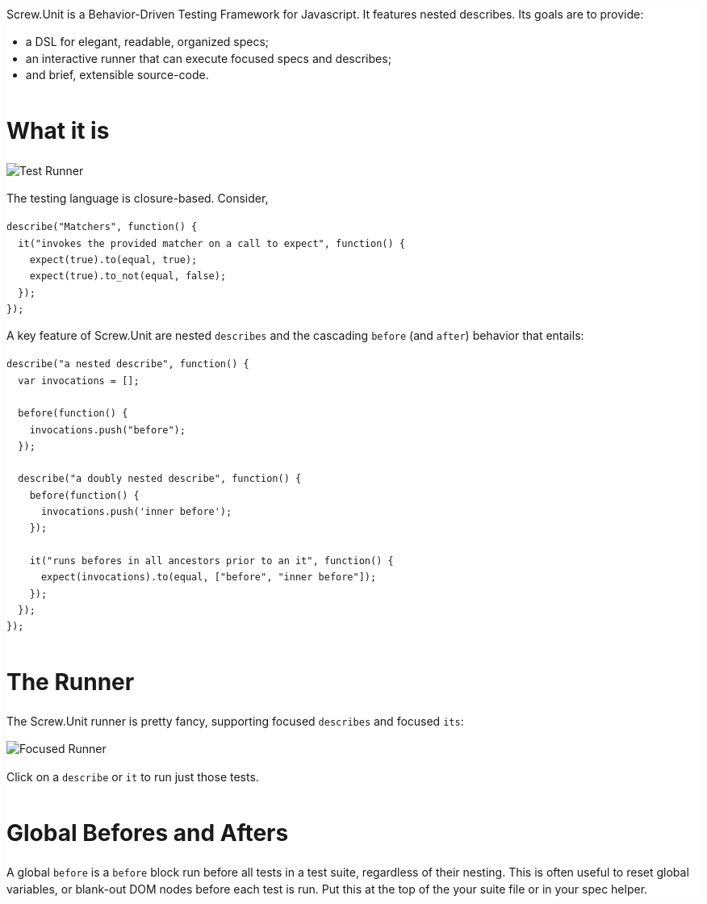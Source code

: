 Screw.Unit is a Behavior-Driven Testing Framework for Javascript. It features nested describes. Its goals are to provide:

* a DSL for elegant, readable, organized specs;
* an interactive runner that can execute focused specs and describes; 
* and brief, extensible source-code.

# What it is

![Test Runner](http://s3.amazonaws.com/assets.pivotallabs.com/87/original/runner.png)

The testing language is closure-based. Consider,

    describe("Matchers", function() {
      it("invokes the provided matcher on a call to expect", function() {
        expect(true).to(equal, true);
        expect(true).to_not(equal, false);
      });
    });

A key feature of Screw.Unit are nested `describes` and the cascading `before` (and `after`) behavior that entails:

    describe("a nested describe", function() {
      var invocations = [];
      
      before(function() {
        invocations.push("before");
      });

      describe("a doubly nested describe", function() {
        before(function() {
          invocations.push('inner before');
        });

        it("runs befores in all ancestors prior to an it", function() {
          expect(invocations).to(equal, ["before", "inner before"]);
        });
      });
    });

# The Runner

The Screw.Unit runner is pretty fancy, supporting focused `describes` and focused `its`:

![Focused Runner](http://s3.amazonaws.com/assets.pivotallabs.com/86/original/focused.png)

Click on a `describe` or `it` to run just those tests.

# Global Befores and Afters

A global `before` is a `before` block run before all tests in a test suite, regardless of their nesting. This is often useful to reset global variables, or blank-out DOM nodes before each test is run. Put this at the top of the your suite file or in your spec helper.


[yuitest]: http://developer.yahoo.com/yui/yuitest/